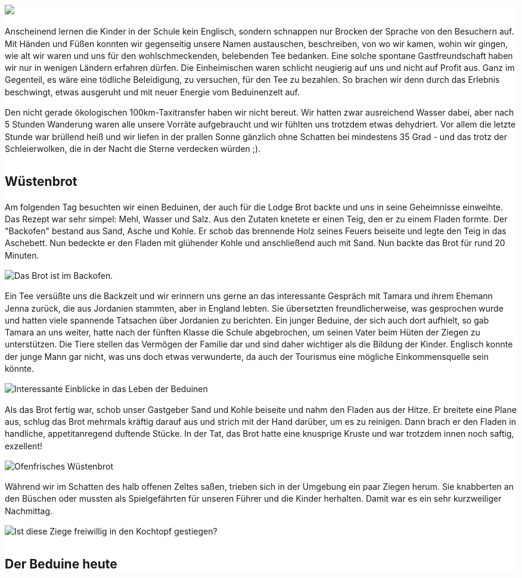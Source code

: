 ![](http://wittmann-tours.de/wp-content/uploads/2019/11/CW-20180930-145618-0515-1024x683.jpg)

Anscheinend lernen die Kinder in der Schule kein Englisch, sondern schnappen nur Brocken der Sprache von den Besuchern auf. Mit Händen und Füßen konnten wir gegenseitig unsere Namen austauschen, beschreiben, von wo wir kamen, wohin wir gingen, wie alt wir waren und uns für den wohlschmeckenden, belebenden Tee bedanken. Eine solche spontane Gastfreundschaft haben wir nur in wenigen Ländern erfahren dürfen. Die Einheimischen waren schlicht neugierig auf uns und nicht auf Profit aus. Ganz im Gegenteil, es wäre eine tödliche Beleidigung, zu versuchen, für den Tee zu bezahlen. So brachen wir denn durch das Erlebnis beschwingt, etwas ausgeruht und mit neuer Energie vom Beduinenzelt auf.

Den nicht gerade ökologischen 100km-Taxitransfer haben wir nicht bereut. Wir hatten zwar ausreichend Wasser dabei, aber nach 5 Stunden Wanderung waren alle unsere Vorräte aufgebraucht und wir fühlten uns trotzdem etwas dehydriert. Vor allem die letzte Stunde war brüllend heiß und wir liefen in der prallen Sonne gänzlich ohne Schatten bei mindestens 35 Grad - und das trotz der Schleierwolken, die in der Nacht die Sterne verdecken würden ;).

## Wüstenbrot

Am folgenden Tag besuchten wir einen Beduinen, der auch für die Lodge Brot backte und uns in seine Geheimnisse einweihte. Das Rezept war sehr simpel: Mehl, Wasser und Salz. Aus den Zutaten knetete er einen Teig, den er zu einem Fladen formte. Der "Backofen" bestand aus Sand, Asche und Kohle. Er schob das brennende Holz seines Feuers beiseite und legte den Teig in das Aschebett. Nun bedeckte er den Fladen mit glühender Kohle und anschließend auch mit Sand. Nun backte das Brot für rund 20 Minuten.

![Das Brot ist im Backofen.](http://wittmann-tours.de/wp-content/uploads/2019/11/CW-20181001-144034-0552-1024x683.jpg)

Ein Tee versüßte uns die Backzeit und wir erinnern uns gerne an das interessante Gespräch mit Tamara und ihrem Ehemann Jenna zurück, die aus Jordanien stammten, aber in England lebten. Sie übersetzten freundlicherweise, was gesprochen wurde und hatten viele spannende Tatsachen über Jordanien zu berichten. Ein junger Beduine, der sich auch dort aufhielt, so gab Tamara an uns weiter, hatte nach der fünften Klasse die Schule abgebrochen, um seinen Vater beim Hüten der Ziegen zu unterstützen. Die Tiere stellen das Vermögen der Familie dar und sind daher wichtiger als die Bildung der Kinder. Englisch konnte der junge Mann gar nicht, was uns doch etwas verwunderte, da auch der Tourismus eine mögliche Einkommensquelle sein könnte.

![Interessante Einblicke in das Leben der Beduinen](http://wittmann-tours.de/wp-content/uploads/2019/11/CW-20181001-143048-0537-1024x683.jpg)

Als das Brot fertig war, schob unser Gastgeber Sand und Kohle beiseite und nahm den Fladen aus der Hitze. Er breitete eine Plane aus, schlug das Brot mehrmals kräftig darauf aus und strich mit der Hand darüber, um es zu reinigen. Dann brach er den Fladen in handliche, appetitanregend duftende Stücke. In der Tat, das Brot hatte eine knusprige Kruste und war trotzdem innen noch saftig, exzellent!

![Ofenfrisches Wüstenbrot](http://wittmann-tours.de/wp-content/uploads/2019/11/CW-20181001-150501-3533-1024x683.jpg)

Während wir im Schatten des halb offenen Zeltes saßen, trieben sich in der Umgebung ein paar Ziegen herum. Sie knabberten an den Büschen oder mussten als Spielgefährten für unseren Führer und die Kinder herhalten. Damit war es ein sehr kurzweiliger Nachmittag.

![Ist diese Ziege freiwillig in den Kochtopf gestiegen?](http://wittmann-tours.de/wp-content/uploads/2019/11/CW-20181001-144014-0550-1024x683.jpg)

## Der Beduine heute
